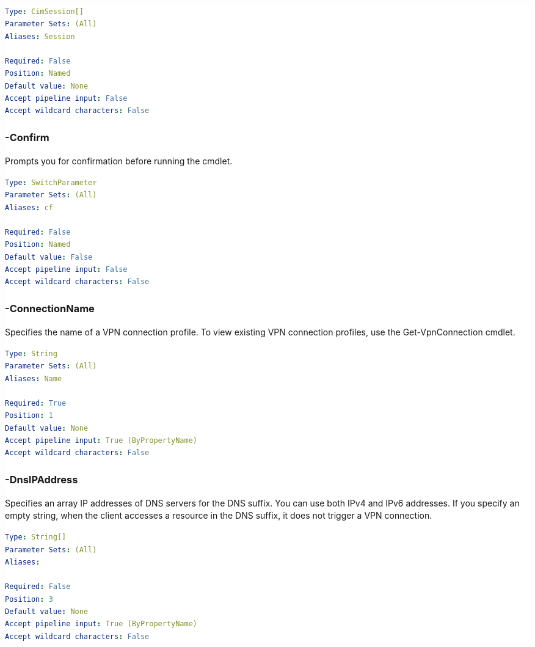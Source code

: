 ```yaml
Type: CimSession[]
Parameter Sets: (All)
Aliases: Session

Required: False
Position: Named
Default value: None
Accept pipeline input: False
Accept wildcard characters: False
```

### -Confirm
Prompts you for confirmation before running the cmdlet.

```yaml
Type: SwitchParameter
Parameter Sets: (All)
Aliases: cf

Required: False
Position: Named
Default value: False
Accept pipeline input: False
Accept wildcard characters: False
```

### -ConnectionName
Specifies the name of a VPN connection profile.
To view existing VPN connection profiles, use the Get-VpnConnection cmdlet.

```yaml
Type: String
Parameter Sets: (All)
Aliases: Name

Required: True
Position: 1
Default value: None
Accept pipeline input: True (ByPropertyName)
Accept wildcard characters: False
```

### -DnsIPAddress
Specifies an array IP addresses of DNS servers for the DNS suffix.
You can use both IPv4 and IPv6 addresses.
If you specify an empty string, when the client accesses a resource in the DNS suffix, it does not trigger a VPN connection.

```yaml
Type: String[]
Parameter Sets: (All)
Aliases:

Required: False
Position: 3
Default value: None
Accept pipeline input: True (ByPropertyName)
Accept wildcard characters: False
```
